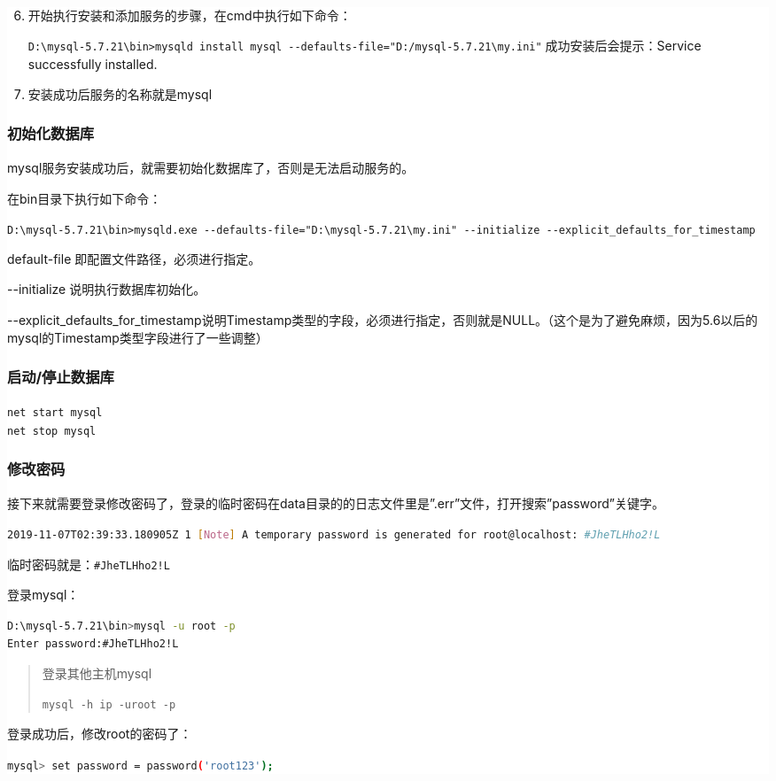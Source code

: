    

6. 开始执行安装和添加服务的步骤，在cmd中执行如下命令：

   `D:\mysql-5.7.21\bin>mysqld install mysql --defaults-file="D:/mysql-5.7.21\my.ini"`
   成功安装后会提示：Service successfully installed.

7. 安装成功后服务的名称就是mysql

   

### 初始化数据库

mysql服务安装成功后，就需要初始化数据库了，否则是无法启动服务的。

在bin目录下执行如下命令：

~~~shell
D:\mysql-5.7.21\bin>mysqld.exe --defaults-file="D:\mysql-5.7.21\my.ini" --initialize --explicit_defaults_for_timestamp
~~~

default-file 即配置文件路径，必须进行指定。

--initialize 说明执行数据库初始化。

--explicit_defaults_for_timestamp说明Timestamp类型的字段，必须进行指定，否则就是NULL。（这个是为了避免麻烦，因为5.6以后的mysql的Timestamp类型字段进行了一些调整）


### 启动/停止数据库

~~~shell
net start mysql
net stop mysql
~~~

### 修改密码

接下来就需要登录修改密码了，登录的临时密码在data目录的的日志文件里是”.err”文件，打开搜索”password”关键字。

~~~bash
2019-11-07T02:39:33.180905Z 1 [Note] A temporary password is generated for root@localhost: #JheTLHho2!L
~~~

临时密码就是：`#JheTLHho2!L`

登录mysql：

~~~bash
D:\mysql-5.7.21\bin>mysql -u root -p
Enter password:#JheTLHho2!L
~~~

> 登录其他主机mysql
>
> `mysql -h ip -uroot -p`

登录成功后，修改root的密码了：

~~~bash
mysql> set password = password('root123');
~~~
